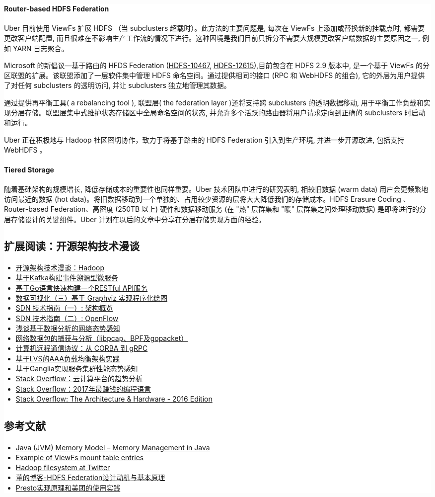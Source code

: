 #### Router-based HDFS Federation

Uber 目前使用 ViewFs 扩展 HDFS （当 subclusters 超载时）。此方法的主要问题是, 每次在 ViewFs 上添加或替换新的挂载点时, 都需要更改客户端配置, 而且很难在不影响生产工作流的情况下进行。这种困境是我们目前只拆分不需要大规模更改客户端数据的主要原因之一, 例如 YARN 日志聚合。

Microsoft 的新倡议—基于路由的 HFDS Federation ([HDFS-10467](https://issues.apache.org/jira/browse/HDFS-10467), [HDFS-12615](https://issues.apache.org/jira/browse/HDFS-12615)),目前包含在 HDFS 2.9 版本中, 是一个基于 ViewFs 的分区联盟的扩展。该联盟添加了一层软件集中管理 HDFS 命名空间。通过提供相同的接口 (RPC 和 WebHDFS 的组合), 它的外层为用户提供了对任何 subclusters 的透明访问, 并让 subclusters 独立地管理其数据。

通过提供再平衡工具( a rebalancing tool ), 联盟层( the federation layer )还将支持跨 subclusters 的透明数据移动, 用于平衡工作负载和实现分层存储。联盟层集中式维护状态存储区中全局命名空间的状态, 并允许多个活跃的路由器将用户请求定向到正确的 subclusters 时启动和运行。

Uber 正在积极地与 Hadoop 社区密切协作，致力于将基于路由的 HDFS Federation 引入到生产环境, 并进一步开源改进, 包括支持 WebHDFS 。

#### Tiered Storage

随着基础架构的规模增长, 降低存储成本的重要性也同样重要。Uber 技术团队中进行的研究表明, 相较旧数据 (warm data)  用户会更频繁地访问最近的数据 (hot data)。将旧数据移动到一个单独的、占用较少资源的层将大大降低我们的存储成本。HDFS  Erasure Coding 、Router-based Federation、高密度 (250TB 以上) 硬件和数据移动服务 (在 "热" 层群集和 "暖" 层群集之间处理移动数据) 是即将进行的分层存储设计的关键组件。Uber 计划在以后的文章中分享在分层存储实现方面的经验。


## 扩展阅读：开源架构技术漫谈
- [开源架构技术漫谈：Hadoop](http://riboseyim.github.io/2018/08/01/OpenSource-Hadoop/)
- [基于Kafka构建事件溯源型微服务](https://riboseyim.github.io/2017/06/12/OpenSource-Kafka-Microservice/)
- [基于Go语言快速构建一个RESTful API服务](https://riboseyim.github.io/2017/05/23/RestfulAPI/)
- [数据可视化（三）基于 Graphviz 实现程序化绘图](https://riboseyim.github.io/2017/09/15/Visualization-Graphviz/)
- [SDN 技术指南（一）: 架构概览](https://riboseyim.github.io/2017/05/12/SDN/)
- [SDN 技术指南（二）: OpenFlow ](https://riboseyim.github.io/2017/08/22/SDN-OpenFlow/)
- [浅谈基于数据分析的网络态势感知](https://riboseyim.github.io/2017/07/14/Network-sFlow/)
- [网络数据包的捕获与分析（libpcap、BPF及gopacket）](https://riboseyim.github.io/2017/06/16/Network-Pcap/)
- [计算机远程通信协议：从 CORBA 到 gRPC](https://riboseyim.github.io/2017/10/30/Protocol-gRPC/)
- [基于LVS的AAA负载均衡架构实践](https://riboseyim.github.io/2016/09/01/AAA/)
- [基于Ganglia实现服务集群性能态势感知](https://riboseyim.github.io/2016/11/04/OpenSource-Ganglia/)
- [Stack Overflow：云计算平台的趋势分析](https://riboseyim.github.io/2017/07/23/CloudComputing/)
- [Stack Overflow：2017年最赚钱的编程语言](https://riboseyim.github.io/2017/07/23/CloudComputing/)
- [Stack Overflow: The Architecture & Hardware - 2016 Edition](https://riboseyim.github.io/2016/07/17/OpenSource-StackOverflow/)

## 参考文献
- [Java (JVM) Memory Model – Memory Management in Java](https://www.journaldev.com/2856/java-jvm-memory-model-memory-management-in-java#java-visualvm-with-visual-gc)
- [Example of ViewFs mount table entries](https://docs.hortonworks.com/HDPDocuments/HDP3/HDP-3.0.0/data-storage/content/example_viewfs_mounttable_entries.html)
- [Hadoop filesystem at Twitter](https://blog.twitter.com/engineering/en_us/a/2015/hadoop-filesystem-at-twitter.html)
- [董的博客-HDFS Federation设计动机与基本原理](http://dongxicheng.org/mapreduce/hdfs-federation-introduction/)
- [Presto实现原理和美团的使用实践](https://tech.meituan.com/presto.html)
